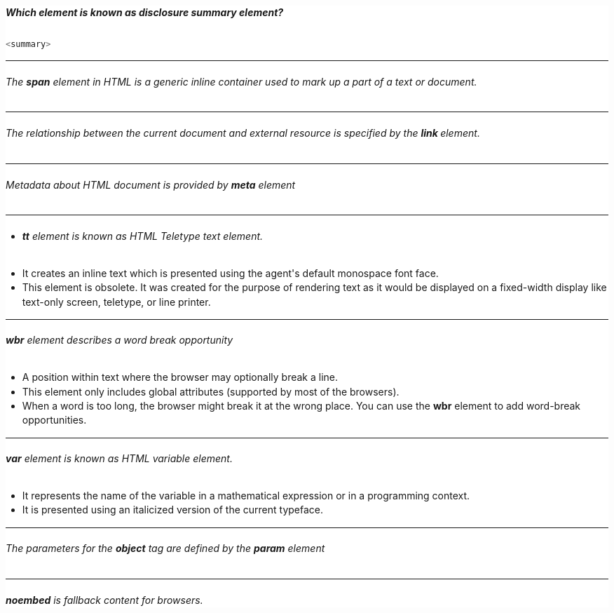 ##### Which element is known as disclosure summary element?

```js
<summary>
```

---

###### The <strong>span</strong> element in HTML is a generic inline container used to mark up a part of a text or document.

---

###### The relationship between the current document and external resource is specified by the <strong>link </strong> element.

---

###### Metadata about HTML document is provided by <strong>meta</strong> element

---

- ###### <strong>tt</strong> element is known as HTML Teletype text element.
- It creates an inline text which is presented using the agent's default monospace font face.
- This element is obsolete. It was created for the purpose of rendering text as it would be displayed on a fixed-width display like text-only screen, teletype, or line printer.

---

###### <strong>wbr</strong> element describes a word break opportunity

- A position within text where the browser may optionally break a line.
- This element only includes global attributes (supported by most of the browsers).
- When a word is too long, the browser might break it at the wrong place. You can use the <strong>wbr</strong> element to add word-break opportunities.

---

###### <strong>var</strong> element is known as HTML variable element.

- It represents the name of the variable in a mathematical expression or in a programming context.
- It is presented using an italicized version of the current typeface.

---

###### The parameters for the <strong>object</strong> tag are defined by the <strong>param</strong> element

---

###### <strong>noembed</strong> is fallback content for browsers.
